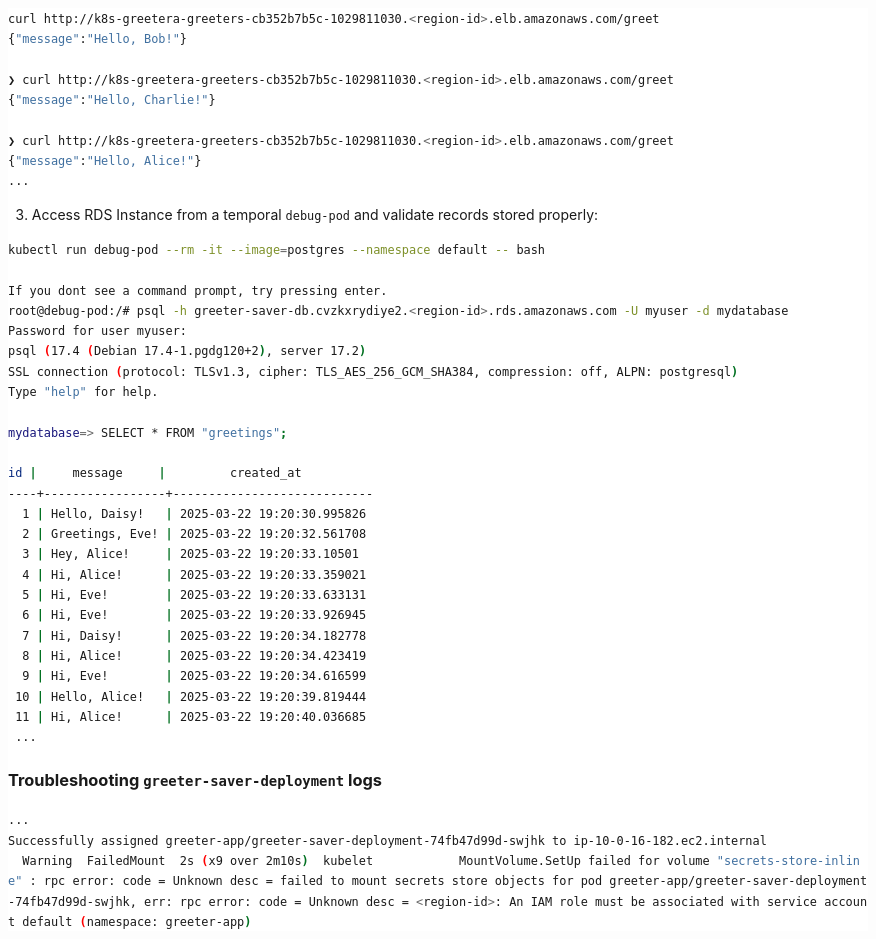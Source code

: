 ```bash
curl http://k8s-greetera-greeters-cb352b7b5c-1029811030.<region-id>.elb.amazonaws.com/greet
{"message":"Hello, Bob!"}

❯ curl http://k8s-greetera-greeters-cb352b7b5c-1029811030.<region-id>.elb.amazonaws.com/greet
{"message":"Hello, Charlie!"}

❯ curl http://k8s-greetera-greeters-cb352b7b5c-1029811030.<region-id>.elb.amazonaws.com/greet
{"message":"Hello, Alice!"}
...
```

3. Access RDS Instance from a temporal `debug-pod` and validate records stored properly:

```bash
kubectl run debug-pod --rm -it --image=postgres --namespace default -- bash

If you dont see a command prompt, try pressing enter.
root@debug-pod:/# psql -h greeter-saver-db.cvzkxrydiye2.<region-id>.rds.amazonaws.com -U myuser -d mydatabase
Password for user myuser:
psql (17.4 (Debian 17.4-1.pgdg120+2), server 17.2)
SSL connection (protocol: TLSv1.3, cipher: TLS_AES_256_GCM_SHA384, compression: off, ALPN: postgresql)
Type "help" for help.

mydatabase=> SELECT * FROM "greetings";

id |     message     |         created_at
----+-----------------+----------------------------
  1 | Hello, Daisy!   | 2025-03-22 19:20:30.995826
  2 | Greetings, Eve! | 2025-03-22 19:20:32.561708
  3 | Hey, Alice!     | 2025-03-22 19:20:33.10501
  4 | Hi, Alice!      | 2025-03-22 19:20:33.359021
  5 | Hi, Eve!        | 2025-03-22 19:20:33.633131
  6 | Hi, Eve!        | 2025-03-22 19:20:33.926945
  7 | Hi, Daisy!      | 2025-03-22 19:20:34.182778
  8 | Hi, Alice!      | 2025-03-22 19:20:34.423419
  9 | Hi, Eve!        | 2025-03-22 19:20:34.616599
 10 | Hello, Alice!   | 2025-03-22 19:20:39.819444
 11 | Hi, Alice!      | 2025-03-22 19:20:40.036685
 ...
```

### Troubleshooting `greeter-saver-deployment` logs

```bash
...
Successfully assigned greeter-app/greeter-saver-deployment-74fb47d99d-swjhk to ip-10-0-16-182.ec2.internal
  Warning  FailedMount  2s (x9 over 2m10s)  kubelet            MountVolume.SetUp failed for volume "secrets-store-inline" : rpc error: code = Unknown desc = failed to mount secrets store objects for pod greeter-app/greeter-saver-deployment-74fb47d99d-swjhk, err: rpc error: code = Unknown desc = <region-id>: An IAM role must be associated with service account default (namespace: greeter-app)
```
